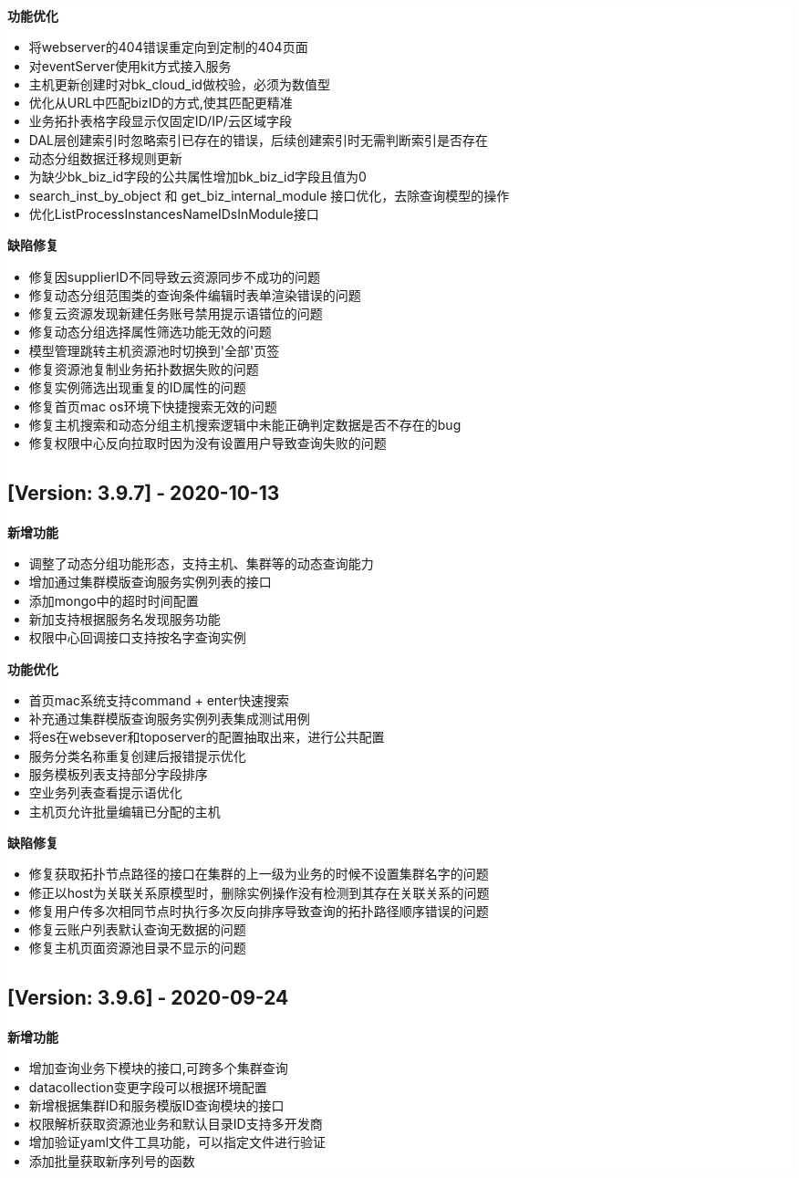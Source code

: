 **功能优化**
- 将webserver的404错误重定向到定制的404页面
- 对eventServer使用kit方式接入服务
- 主机更新创建时对bk_cloud_id做校验，必须为数值型
- 优化从URL中匹配bizID的方式,使其匹配更精准
- 业务拓扑表格字段显示仅固定ID/IP/云区域字段
- DAL层创建索引时忽略索引已存在的错误，后续创建索引时无需判断索引是否存在
- 动态分组数据迁移规则更新
- 为缺少bk_biz_id字段的公共属性增加bk_biz_id字段且值为0
- search_inst_by_object 和 get_biz_internal_module 接口优化，去除查询模型的操作
- 优化ListProcessInstancesNameIDsInModule接口

**缺陷修复**
- 修复因supplierID不同导致云资源同步不成功的问题
- 修复动态分组范围类的查询条件编辑时表单渲染错误的问题
- 修复云资源发现新建任务账号禁用提示语错位的问题
- 修复动态分组选择属性筛选功能无效的问题
- 模型管理跳转主机资源池时切换到'全部'页签
- 修复资源池复制业务拓扑数据失败的问题
- 修复实例筛选出现重复的ID属性的问题
- 修复首页mac os环境下快捷搜索无效的问题
- 修复主机搜索和动态分组主机搜索逻辑中未能正确判定数据是否不存在的bug
- 修复权限中心反向拉取时因为没有设置用户导致查询失败的问题

## [Version: 3.9.7] - 2020-10-13
**新增功能**
- 调整了动态分组功能形态，支持主机、集群等的动态查询能力
- 增加通过集群模版查询服务实例列表的接口
- 添加mongo中的超时时间配置
- 新加支持根据服务名发现服务功能
- 权限中心回调接口支持按名字查询实例

**功能优化**
- 首页mac系统支持command + enter快速搜索
- 补充通过集群模版查询服务实例列表集成测试用例
- 将es在websever和toposerver的配置抽取出来，进行公共配置
- 服务分类名称重复创建后报错提示优化
- 服务模板列表支持部分字段排序
- 空业务列表查看提示语优化
- 主机页允许批量编辑已分配的主机

**缺陷修复**
- 修复获取拓扑节点路径的接口在集群的上一级为业务的时候不设置集群名字的问题
- 修正以host为关联关系原模型时，删除实例操作没有检测到其存在关联关系的问题
- 修复用户传多次相同节点时执行多次反向排序导致查询的拓扑路径顺序错误的问题
- 修复云账户列表默认查询无数据的问题
- 修复主机页面资源池目录不显示的问题

## [Version: 3.9.6] - 2020-09-24
**新增功能**
- 增加查询业务下模块的接口,可跨多个集群查询
- datacollection变更字段可以根据环境配置
- 新增根据集群ID和服务模版ID查询模块的接口
- 权限解析获取资源池业务和默认目录ID支持多开发商
- 增加验证yaml文件工具功能，可以指定文件进行验证
- 添加批量获取新序列号的函数
